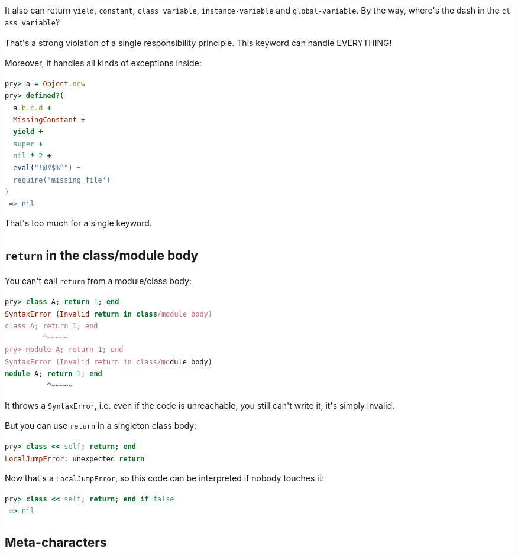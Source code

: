 
It also can return `yield`, `constant`, `class variable`, `instance-variable` and `global-variable`. By the way, where's the dash in the `class variable`?

That's a strong violation of a single responsibility principle. This keyword can handle EVERYTHING!

Moreover, it handles all kinds of exceptions inside:

```ruby
pry> a = Object.new
pry> defined?(
  a.b.c.d +
  MissingConstant +
  yield +
  super +
  nil * 2 +
  eval("!@#$%^") +
  require('missing_file')
)
 => nil
```

That's too much for a single keyword.

## `return` in the class/module body

You can't call `return` from a module/class body:

```ruby
pry> class A; return 1; end
SyntaxError (Invalid return in class/module body)
class A; return 1; end
         ^~~~~~
pry> module A; return 1; end
SyntaxError (Invalid return in class/module body)
module A; return 1; end
          ^~~~~~
```

It throws a `SyntaxError`, i.e. even if the code is unreachable, you still can't write it, it's simply invalid.

But you can use `return` in a singleton class body:

```ruby
pry> class << self; return; end
LocalJumpError: unexpected return
```

Now that's a `LocalJumpError`, so this code can be interpreted if nobody touches it:

```ruby
pry> class << self; return; end if false
 => nil
```

## Meta-characters
